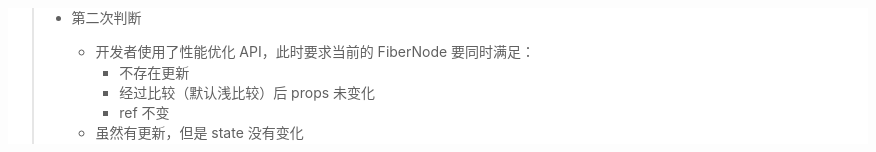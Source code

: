 >
> - 第二次判断
>
>   - 开发者使用了性能优化 API，此时要求当前的 FiberNode 要同时满足：
>     - 不存在更新
>     - 经过比较（默认浅比较）后 props 未变化
>     - ref 不变
>   - 虽然有更新，但是 state 没有变化
